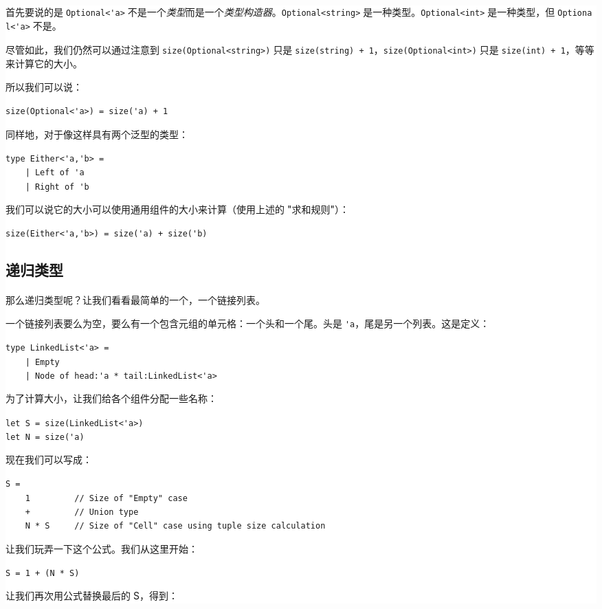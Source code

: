 首先要说的是 `Optional<'a>` 不是一个*类型*而是一个*类型构造器*。`Optional<string>` 是一种类型。`Optional<int>` 是一种类型，但 `Optional<'a>` 不是。

尽管如此，我们仍然可以通过注意到 `size(Optional<string>)` 只是 `size(string) + 1`，`size(Optional<int>)` 只是 `size(int) + 1`，等等来计算它的大小。

所以我们可以说：

```
size(Optional<'a>) = size('a) + 1 
```

同样地，对于像这样具有两个泛型的类型：

```
type Either<'a,'b> =   
    | Left of 'a
    | Right of 'b 
```

我们可以说它的大小可以使用通用组件的大小来计算（使用上述的 "求和规则"）：

```
size(Either<'a,'b>) = size('a) + size('b) 
```

## 递归类型

那么递归类型呢？让我们看看最简单的一个，一个链接列表。

一个链接列表要么为空，要么有一个包含元组的单元格：一个头和一个尾。头是 `'a`，尾是另一个列表。这是定义：

```
type LinkedList<'a> = 
    | Empty
    | Node of head:'a * tail:LinkedList<'a> 
```

为了计算大小，让我们给各个组件分配一些名称：

```
let S = size(LinkedList<'a>)
let N = size('a) 
```

现在我们可以写成：

```
S = 
    1         // Size of "Empty" case 
    +         // Union type
    N * S     // Size of "Cell" case using tuple size calculation 
```

让我们玩弄一下这个公式。我们从这里开始：

```
S = 1 + (N * S) 
```

让我们再次用公式替换最后的 S，得到：
